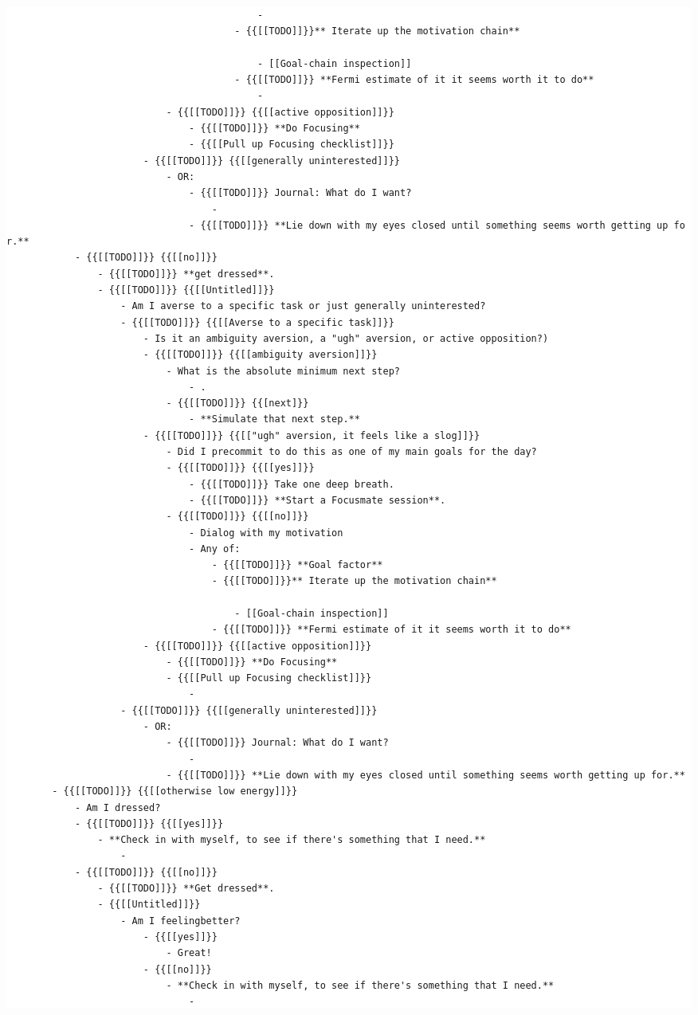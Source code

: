                                                 - 
                                            - {{[[TODO]]}}** Iterate up the motivation chain** 

                                                - [[Goal-chain inspection]]
                                            - {{[[TODO]]}} **Fermi estimate of it it seems worth it to do**
                                                - 
                                - {{[[TODO]]}} {{[[active opposition]]}}
                                    - {{[[TODO]]}} **Do Focusing**
                                    - {{[[Pull up Focusing checklist]]}}
                            - {{[[TODO]]}} {{[[generally uninterested]]}}
                                - OR: 
                                    - {{[[TODO]]}} Journal: What do I want?
                                        - 
                                    - {{[[TODO]]}} **Lie down with my eyes closed until something seems worth getting up for.**
                - {{[[TODO]]}} {{[[no]]}}
                    - {{[[TODO]]}} **get dressed**.
                    - {{[[TODO]]}} {{[[Untitled]]}}
                        - Am I averse to a specific task or just generally uninterested?
                        - {{[[TODO]]}} {{[[Averse to a specific task]]}} 
                            - Is it an ambiguity aversion, a "ugh" aversion, or active opposition?)
                            - {{[[TODO]]}} {{[[ambiguity aversion]]}} 
                                - What is the absolute minimum next step?
                                    - .
                                - {{[[TODO]]}} {{[next]}} 
                                    - **Simulate that next step.**
                            - {{[[TODO]]}} {{[["ugh" aversion, it feels like a slog]]}} 
                                - Did I precommit to do this as one of my main goals for the day?
                                - {{[[TODO]]}} {{[[yes]]}}
                                    - {{[[TODO]]}} Take one deep breath. 
                                    - {{[[TODO]]}} **Start a Focusmate session**. 
                                - {{[[TODO]]}} {{[[no]]}} 
                                    - Dialog with my motivation
                                    - Any of:
                                        - {{[[TODO]]}} **Goal factor**
                                        - {{[[TODO]]}}** Iterate up the motivation chain** 

                                            - [[Goal-chain inspection]]
                                        - {{[[TODO]]}} **Fermi estimate of it it seems worth it to do**
                            - {{[[TODO]]}} {{[[active opposition]]}}
                                - {{[[TODO]]}} **Do Focusing**
                                - {{[[Pull up Focusing checklist]]}}
                                    - 
                        - {{[[TODO]]}} {{[[generally uninterested]]}}
                            - OR: 
                                - {{[[TODO]]}} Journal: What do I want?
                                    - 
                                - {{[[TODO]]}} **Lie down with my eyes closed until something seems worth getting up for.**
            - {{[[TODO]]}} {{[[otherwise low energy]]}} 
                - Am I dressed?
                - {{[[TODO]]}} {{[[yes]]}}
                    - **Check in with myself, to see if there's something that I need.**
                        - 
                - {{[[TODO]]}} {{[[no]]}}
                    - {{[[TODO]]}} **Get dressed**.
                    - {{[[Untitled]]}}
                        - Am I feelingbetter?
                            - {{[[yes]]}}
                                - Great!
                            - {{[[no]]}}
                                - **Check in with myself, to see if there's something that I need.**
                                    - 
